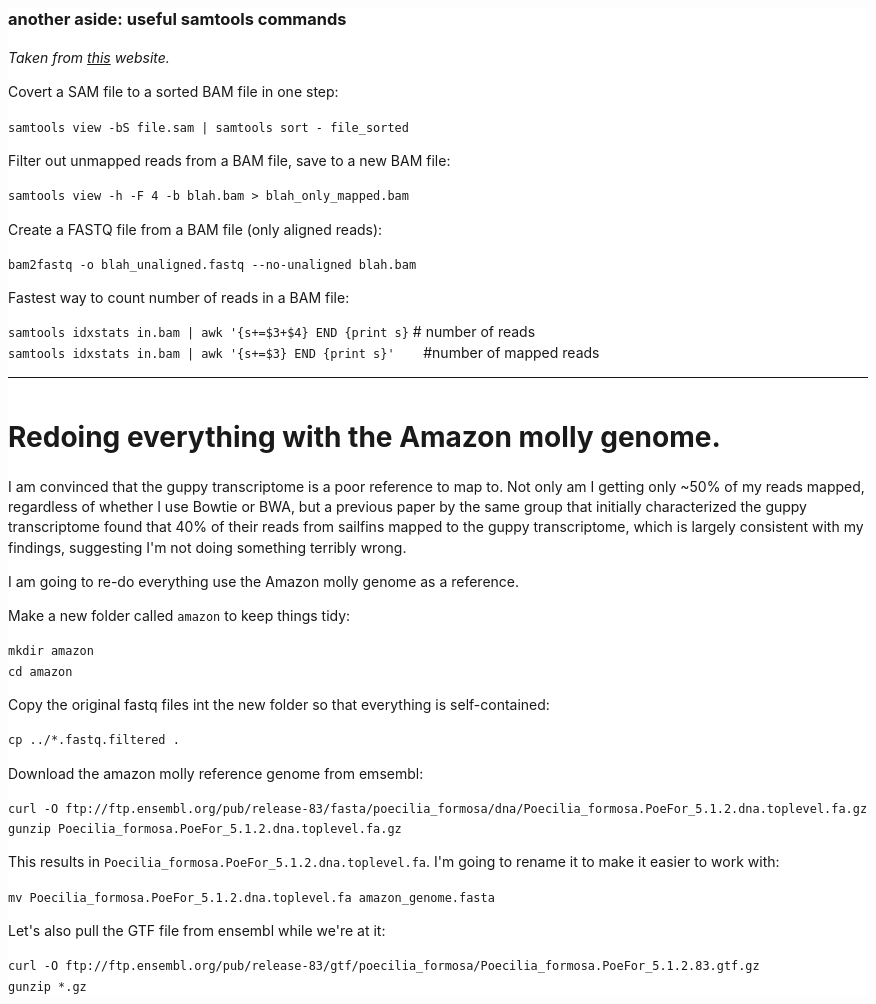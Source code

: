 



### another aside: useful samtools commands

*Taken from [this](http://davetang.org/wiki/tiki-index.php?page=SAMTools#Basic_usage) website.*

Covert a SAM file to a sorted BAM file in one step:

`samtools view -bS file.sam | samtools sort - file_sorted`

Filter out unmapped reads from a BAM file, save to a new BAM file:

`samtools view -h -F 4 -b blah.bam > blah_only_mapped.bam`

Create a FASTQ file from a BAM file (only aligned reads):

`bam2fastq -o blah_unaligned.fastq --no-unaligned blah.bam`

Fastest way to count number of reads in a BAM file:

`samtools idxstats in.bam | awk '{s+=$3+$4} END {print s}`   # number of reads            
`samtools idxstats in.bam | awk '{s+=$3} END {print s}'    `#number of mapped reads

--------------

# Redoing everything with the Amazon molly genome.

I am convinced that the guppy transcriptome is a poor reference to map to. Not only am I getting only ~50% of my reads mapped, regardless of whether I use Bowtie or BWA, but a previous paper by the same group that initially characterized the guppy transcriptome found that 40% of their reads from sailfins mapped to the guppy transcriptome, which is largely consistent with my findings, suggesting I'm not doing something terribly wrong.

I am going to re-do everything use the Amazon molly genome as a reference.

Make a new folder called `amazon` to keep things tidy:

`mkdir amazon`        
`cd amazon`      

Copy the original fastq files int the new folder so that everything is self-contained:

`cp ../*.fastq.filtered .`

Download the amazon molly reference genome from emsembl:

`curl -O ftp://ftp.ensembl.org/pub/release-83/fasta/poecilia_formosa/dna/Poecilia_formosa.PoeFor_5.1.2.dna.toplevel.fa.gz`        
`gunzip Poecilia_formosa.PoeFor_5.1.2.dna.toplevel.fa.gz`    

This results in `Poecilia_formosa.PoeFor_5.1.2.dna.toplevel.fa`. I'm going to rename it to make it easier to work with:

`mv Poecilia_formosa.PoeFor_5.1.2.dna.toplevel.fa amazon_genome.fasta`

Let's also pull the GTF file from ensembl while we're at it:

`curl -O ftp://ftp.ensembl.org/pub/release-83/gtf/poecilia_formosa/Poecilia_formosa.PoeFor_5.1.2.83.gtf.gz`     
`gunzip *.gz`    
